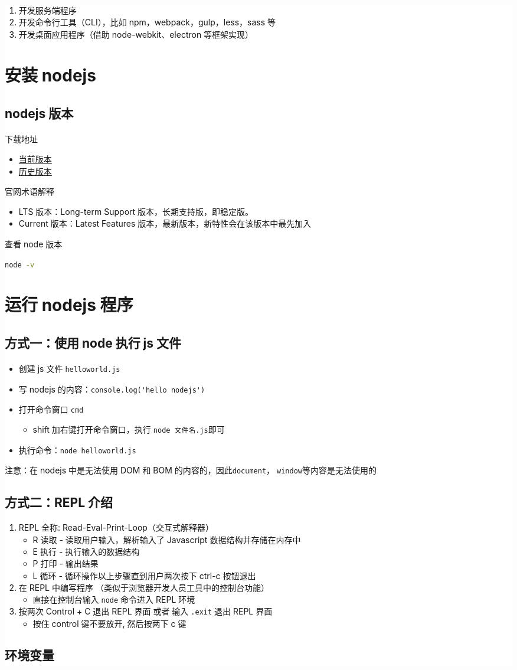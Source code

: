 1. 开发服务端程序
2. 开发命令行工具（CLI），比如 npm，webpack，gulp，less，sass 等
3. 开发桌面应用程序（借助 node-webkit、electron 等框架实现）

# 安装 nodejs

## nodejs 版本

下载地址

- [当前版本](https://nodejs.org/en/download/)
- [历史版本](https://nodejs.org/en/download/releases/)

官网术语解释

- LTS 版本：Long-term Support 版本，长期支持版，即稳定版。
- Current 版本：Latest Features 版本，最新版本，新特性会在该版本中最先加入

查看 node 版本

```bash
node -v
```

# 运行 nodejs 程序

## 方式一：使用 node 执行 js 文件

- 创建 js 文件 `helloworld.js`

- 写 nodejs 的内容：`console.log('hello nodejs')`
- 打开命令窗口 `cmd`
  - shift 加右键打开命令窗口，执行 `node 文件名.js`即可
- 执行命令：`node helloworld.js`

注意：在 nodejs 中是无法使用 DOM 和 BOM 的内容的，因此`document`， `window`等内容是无法使用的

## 方式二：REPL 介绍

1. REPL 全称: Read-Eval-Print-Loop（交互式解释器）
   - R 读取 - 读取用户输入，解析输入了 Javascript 数据结构并存储在内存中
   - E 执行 - 执行输入的数据结构
   - P 打印 - 输出结果
   - L 循环 - 循环操作以上步骤直到用户两次按下 ctrl-c 按钮退出
2. 在 REPL 中编写程序 （类似于浏览器开发人员工具中的控制台功能）
   - 直接在控制台输入 `node` 命令进入 REPL 环境
3. 按两次 Control + C 退出 REPL 界面 或者 输入 `.exit` 退出 REPL 界面
   - 按住 control 键不要放开, 然后按两下 c 键

## 环境变量
